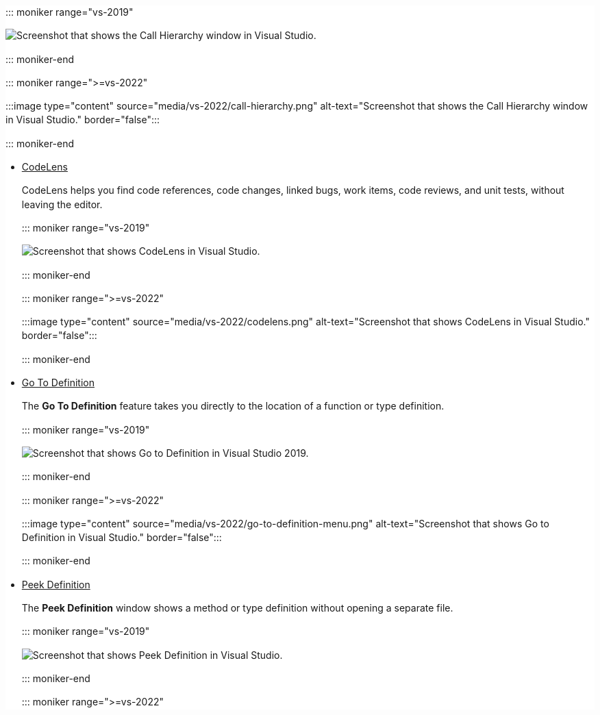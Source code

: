    ::: moniker range="vs-2019"

   ![Screenshot that shows the Call Hierarchy window in Visual Studio.](media/vs-2019/call-hierarchy.png)

   ::: moniker-end

   ::: moniker range=">=vs-2022"

   :::image type="content" source="media/vs-2022/call-hierarchy.png" alt-text="Screenshot that shows the Call Hierarchy window in Visual Studio." border="false":::

   ::: moniker-end

- [CodeLens](../../ide/find-code-changes-and-other-history-with-codelens.md)

   CodeLens helps you find code references, code changes, linked bugs, work items, code reviews, and unit tests, without leaving the editor.

   ::: moniker range="vs-2019"

   ![Screenshot that shows CodeLens in Visual Studio.](media/vs-2019/codelens.png)

   ::: moniker-end

   ::: moniker range=">=vs-2022"

   :::image type="content" source="media/vs-2022/codelens.png" alt-text="Screenshot that shows CodeLens in Visual Studio." border="false":::

   ::: moniker-end

- [Go To Definition](../../ide/go-to-and-peek-definition.md)

   The **Go To Definition** feature takes you directly to the location of a function or type definition.

   ::: moniker range="vs-2019"

   ![Screenshot that shows Go to Definition in Visual Studio 2019.](media/vs-2019/go-to-definition-menu.png)

   ::: moniker-end

   ::: moniker range=">=vs-2022"

   :::image type="content" source="media/vs-2022/go-to-definition-menu.png" alt-text="Screenshot that shows Go to Definition in Visual Studio." border="false":::

   ::: moniker-end

- [Peek Definition](../../ide/how-to-view-and-edit-code-by-using-peek-definition-alt-plus-f12.md)

   The **Peek Definition** window shows a method or type definition without opening a separate file.

   ::: moniker range="vs-2019"

   ![Screenshot that shows Peek Definition in Visual Studio.](media/vs-2019/peek-definition.png)

   ::: moniker-end

   ::: moniker range=">=vs-2022"
